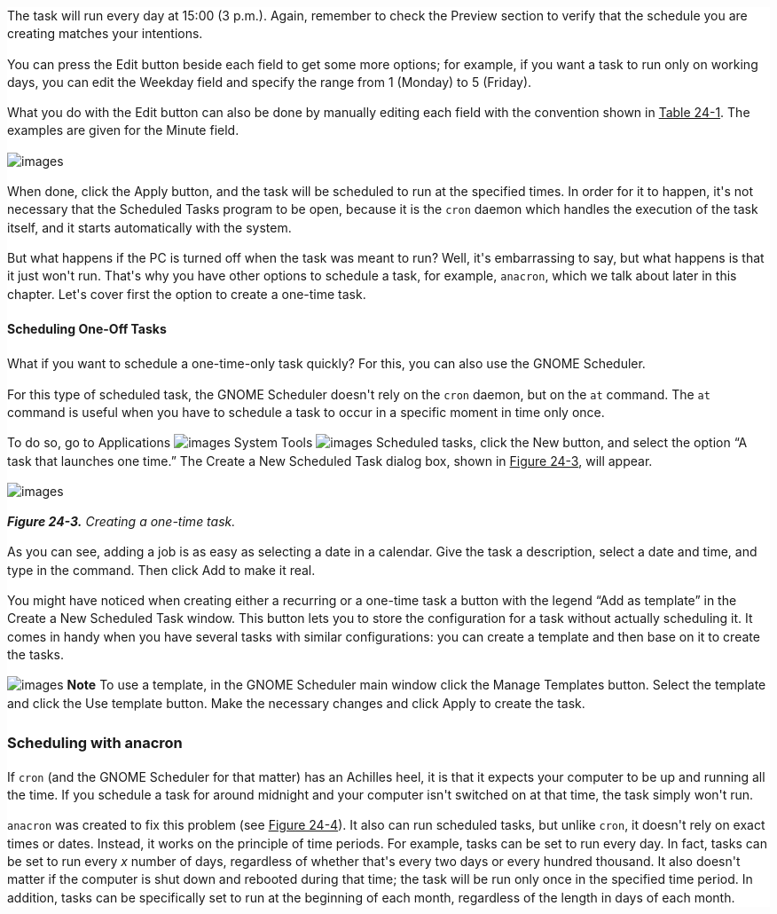The task will run every day at 15:00 (3 p.m.). Again, remember to check the Preview section to verify that the schedule you are creating matches your intentions.

You can press the Edit button beside each field to get some more options; for example, if you want a task to run only on working days, you can edit the Weekday field and specify the range from 1 (Monday) to 5 (Friday).

What you do with the Edit button can also be done by manually editing each field with the convention shown in [Table 24-1](#tab_24_1). The examples are given for the Minute field.

![images](images/t2401.jpg)

When done, click the Apply button, and the task will be scheduled to run at the specified times. In order for it to happen, it's not necessary that the Scheduled Tasks program to be open, because it is the `cron` daemon which handles the execution of the task itself, and it starts automatically with the system.

But what happens if the PC is turned off when the task was meant to run? Well, it's embarrassing to say, but what happens is that it just won't run. That's why you have other options to schedule a task, for example, `anacron`, which we talk about later in this chapter. Let's cover first the option to create a one-time task.

#### Scheduling One-Off Tasks

What if you want to schedule a one-time-only task quickly? For this, you can also use the GNOME Scheduler.

For this type of scheduled task, the GNOME Scheduler doesn't rely on the `cron` daemon, but on the `at` command. The `at` command is useful when you have to schedule a task to occur in a specific moment in time only once.

To do so, go to Applications ![images](images/U001.jpg) System Tools ![images](images/U001.jpg) Scheduled tasks, click the New button, and select the option “A task that launches one time.” The Create a New Scheduled Task dialog box, shown in [Figure 24-3](#fig_24_3), will appear.

![images](images/2403.jpg)

***Figure 24-3.** Creating a one-time task.*

As you can see, adding a job is as easy as selecting a date in a calendar. Give the task a description, select a date and time, and type in the command. Then click Add to make it real.

You might have noticed when creating either a recurring or a one-time task a button with the legend “Add as template” in the Create a New Scheduled Task window. This button lets you to store the configuration for a task without actually scheduling it. It comes in handy when you have several tasks with similar configurations: you can create a template and then base on it to create the tasks.

![images](images/square.jpg) **Note** To use a template, in the GNOME Scheduler main window click the Manage Templates button. Select the template and click the Use template button. Make the necessary changes and click Apply to create the task.

### Scheduling with anacron

If `cron` (and the GNOME Scheduler for that matter) has an Achilles heel, it is that it expects your computer to be up and running all the time. If you schedule a task for around midnight and your computer isn't switched on at that time, the task simply won't run.

`anacron` was created to fix this problem (see [Figure 24-4](#fig_24_4)). It also can run scheduled tasks, but unlike `cron`, it doesn't rely on exact times or dates. Instead, it works on the principle of time periods. For example, tasks can be set to run every day. In fact, tasks can be set to run every *x* number of days, regardless of whether that's every two days or every hundred thousand. It also doesn't matter if the computer is shut down and rebooted during that time; the task will be run only once in the specified time period. In addition, tasks can be specifically set to run at the beginning of each month, regardless of the length in days of each month.
